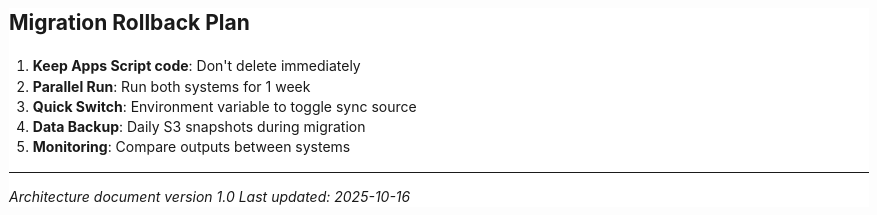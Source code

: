 ## Migration Rollback Plan

1. **Keep Apps Script code**: Don't delete immediately
2. **Parallel Run**: Run both systems for 1 week
3. **Quick Switch**: Environment variable to toggle sync source
4. **Data Backup**: Daily S3 snapshots during migration
5. **Monitoring**: Compare outputs between systems

---

*Architecture document version 1.0*
*Last updated: 2025-10-16*